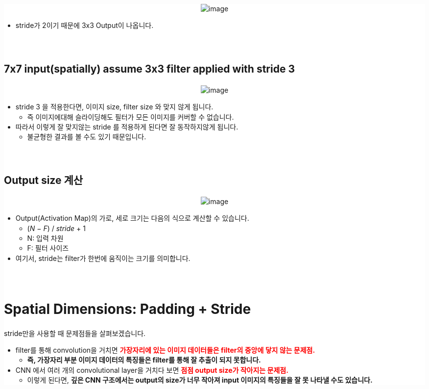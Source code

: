 <p align="center">
<img alt="image" src="https://user-images.githubusercontent.com/77891754/183854465-5221e432-6141-4f59-bd59-3c0e60069fd8.png">
</p>

* stride가 2이기 때문에 3x3 Output이 나옵니다.

<br>



## 7x7 input(spatially) assume 3x3 filter applied with stride 3

<p align="center">
<img alt="image" src="https://user-images.githubusercontent.com/77891754/183854628-8f2dde26-0ab4-402c-a5a3-5a0da5ea39c3.png">
</p>

* stride 3 을 적용한다면, 이미지 size, filter size 와 맞지 않게 됩니다.
    * 즉 이미지에대해 슬라이딩해도 필터가 모든 이미지를 커버할 수 없습니다.
* 따라서 이렇게 잘 맞지않는 stride 를 적용하게 된다면 잘 동작하지않게 됩니다.
    * 불균형한 결과를 볼 수도 있기 때문입니다.

<br>



## Output size 계산

<p align="center">
<img alt="image" src="https://user-images.githubusercontent.com/77891754/183855017-242ac9d0-67fa-4165-8edb-7d7977af684a.png">
</p>

* Output(Activation Map)의 가로, 세로 크기는 다음의 식으로 계산할 수 있습니다.
    * $(N\ −\ F)\ /\ stride\ +\ 1$
    * N: 입력 차원
    * F: 필터 사이즈
* 여기서, stride는 filter가 한번에 움직이는 크기를 의미합니다.

<br>





# Spatial Dimensions: Padding + Stride

stride만을 사용할 때 문제점들을 살펴보겠습니다.

* filter를 통해 convolution을 거치면 **<span style="color:red">가장자리에 있는 이미지 데이터들은 filter의 중앙에 닿지 않는 문제점.</span>**
    * **즉, 가장자리 부분 이미지 데이터의 특징들은 filter를 통해 잘 추출이 되지 못합니다.**
* CNN 에서 여러 개의 convolutional layer을 거치다 보면 **<span style="color:red">점점 output size가 작아지는 문제점.</span>**
    * 이렇게 된다면, **깊은 CNN 구조에서는 output의 size가 너무 작아져 input 이미지의 특징들을 잘 못 나타낼 수도 있습니다.**
